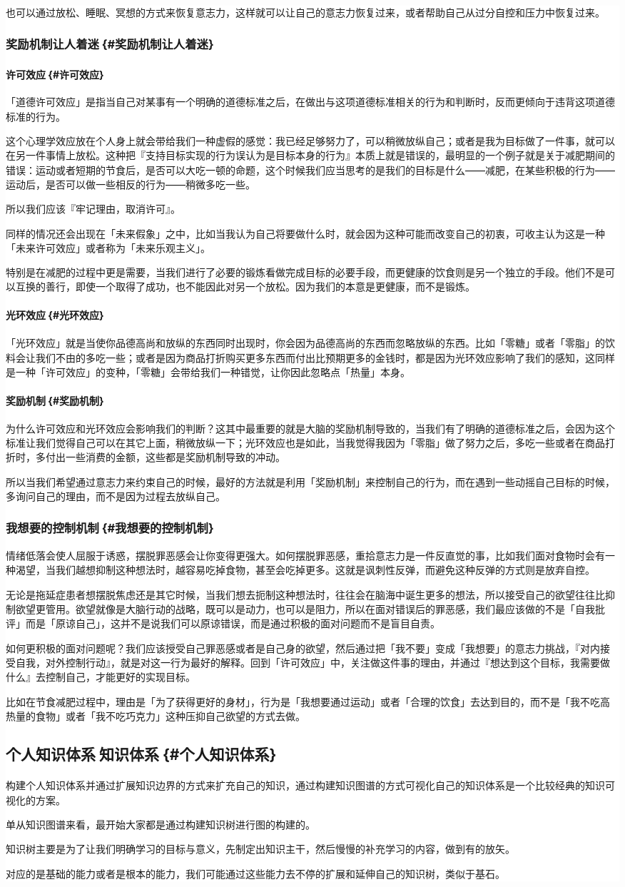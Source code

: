 也可以通过放松、睡眠、冥想的方式来恢复意志力，这样就可以让自己的意志力恢复过来，或者帮助自己从过分自控和压力中恢复过来。


### 奖励机制让人着迷 {#奖励机制让人着迷}


#### 许可效应 {#许可效应}

「道德许可效应」是指当自己对某事有一个明确的道德标准之后，在做出与这项道德标准相关的行为和判断时，反而更倾向于违背这项道德标准的行为。

这个心理学效应放在个人身上就会带给我们一种虚假的感觉：我已经足够努力了，可以稍微放纵自己；或者是我为目标做了一件事，就可以在另一件事情上放松。这种把『支持目标实现的行为误认为是目标本身的行为』本质上就是错误的，最明显的一个例子就是关于减肥期间的错误：运动或者短期的节食后，是否可以大吃一顿的命题，这个时候我们应当思考的是我们的目标是什么——减肥，在某些积极的行为——运动后，是否可以做一些相反的行为——稍微多吃一些。

所以我们应该『牢记理由，取消许可』。

同样的情况还会出现在「未来假象」之中，比如当我认为自己将要做什么时，就会因为这种可能而改变自己的初衷，可收主认为这是一种「未来许可效应」或者称为「未来乐观主义」。

特别是在减肥的过程中更是需要，当我们进行了必要的锻炼看做完成目标的必要手段，而更健康的饮食则是另一个独立的手段。他们不是可以互换的善行，即使一个取得了成功，也不能因此对另一个放松。因为我们的本意是更健康，而不是锻炼。


#### 光环效应 {#光环效应}

「光环效应」就是当使你品德高尚和放纵的东西同时出现时，你会因为品德高尚的东西而忽略放纵的东西。比如「零糖」或者「零脂」的饮料会让我们不由的多吃一些；或者是因为商品打折购买更多东西而付出比预期更多的金钱时，都是因为光环效应影响了我们的感知，这同样是一种「许可效应」的变种，「零糖」会带给我们一种错觉，让你因此忽略点「热量」本身。


#### 奖励机制 {#奖励机制}

为什么许可效应和光环效应会影响我们的判断？这其中最重要的就是大脑的奖励机制导致的，当我们有了明确的道德标准之后，会因为这个标准让我们觉得自己可以在其它上面，稍微放纵一下；光环效应也是如此，当我觉得我因为「零脂」做了努力之后，多吃一些或者在商品打折时，多付出一些消费的金额，这些都是奖励机制导致的冲动。

所以当我们希望通过意志力来约束自己的时候，最好的方法就是利用「奖励机制」来控制自己的行为，而在遇到一些动摇自己目标的时候，多询问自己的理由，而不是因为过程去放纵自己。


### 我想要的控制机制 {#我想要的控制机制}

情绪低落会使人屈服于诱惑，摆脱罪恶感会让你变得更强大。如何摆脱罪恶感，重拾意志力是一件反直觉的事，比如我们面对食物时会有一种渴望，当我们越想抑制这种想法时，越容易吃掉食物，甚至会吃掉更多。这就是讽刺性反弹，而避免这种反弹的方式则是放弃自控。

无论是拖延症患者想摆脱焦虑还是其它时候，当我们想去扼制这种想法时，往往会在脑海中诞生更多的想法，所以接受自己的欲望往往比抑制欲望更管用。欲望就像是大脑行动的战略，既可以是动力，也可以是阻力，所以在面对错误后的罪恶感，我们最应该做的不是「自我批评」而是「原谅自己」，这并不是说我们可以原谅错误，而是通过积极的面对问题而不是盲目自责。

如何更积极的面对问题呢？我们应该授受自己罪恶感或者是自己身的欲望，然后通过把「我不要」变成「我想要」的意志力挑战，『对内接受自我，对外控制行动』，就是对这一行为最好的解释。回到「许可效应」中，关注做这件事的理由，并通过『想达到这个目标，我需要做什么』去控制自己，才能更好的实现目标。

比如在节食减肥过程中，理由是「为了获得更好的身材」，行为是「我想要通过运动」或者「合理的饮食」去达到目的，而不是「我不吃高热量的食物」或者「我不吃巧克力」这种压抑自己欲望的方式去做。


## 个人知识体系 <span class="tag"><span class="____">知识体系</span></span> {#个人知识体系}

构建个人知识体系并通过扩展知识边界的方式来扩充自己的知识，通过构建知识图谱的方式可视化自己的知识体系是一个比较经典的知识可视化的方案。

单从知识图谱来看，最开始大家都是通过构建知识树进行图的构建的。

知识树主要是为了让我们明确学习的目标与意义，先制定出知识主干，然后慢慢的补充学习的内容，做到有的放矢。

对应的是基础的能力或者是根本的能力，我们可能通过这些能力去不停的扩展和延伸自己的知识树，类似于基石。

